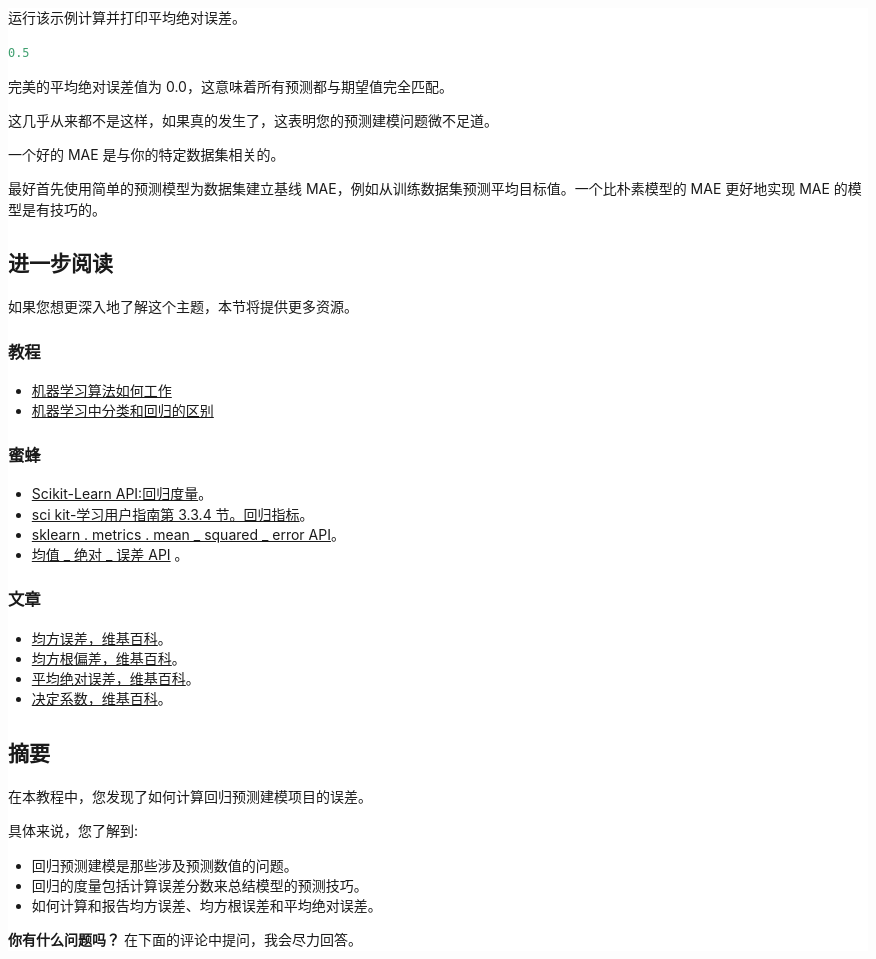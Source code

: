 运行该示例计算并打印平均绝对误差。

```py
0.5
```

完美的平均绝对误差值为 0.0，这意味着所有预测都与期望值完全匹配。

这几乎从来都不是这样，如果真的发生了，这表明您的预测建模问题微不足道。

一个好的 MAE 是与你的特定数据集相关的。

最好首先使用简单的预测模型为数据集建立基线 MAE，例如从训练数据集预测平均目标值。一个比朴素模型的 MAE 更好地实现 MAE 的模型是有技巧的。

## 进一步阅读

如果您想更深入地了解这个主题，本节将提供更多资源。

### 教程

*   [机器学习算法如何工作](https://machinelearningmastery.com/how-machine-learning-algorithms-work/)
*   [机器学习中分类和回归的区别](https://machinelearningmastery.com/classification-versus-regression-in-machine-learning/)

### 蜜蜂

*   [Scikit-Learn API:回归度量](https://scikit-learn.org/stable/modules/classes.html#regression-metrics)。
*   [sci kit-学习用户指南第 3.3.4 节。回归指标](https://scikit-learn.org/stable/modules/model_evaluation.html#regression-metrics)。
*   [sklearn . metrics . mean _ squared _ error API](https://scikit-learn.org/stable/modules/generated/sklearn.metrics.mean_squared_error.html)。
*   [均值 _ 绝对 _ 误差 API](https://scikit-learn.org/stable/modules/generated/sklearn.metrics.mean_absolute_error.html) 。

### 文章

*   [均方误差，维基百科](https://en.wikipedia.org/wiki/Mean_squared_error)。
*   [均方根偏差，维基百科](https://en.wikipedia.org/wiki/Root-mean-square_deviation)。
*   [平均绝对误差，维基百科](https://en.wikipedia.org/wiki/Mean_absolute_error)。
*   [决定系数，维基百科](https://en.wikipedia.org/wiki/Coefficient_of_determination)。

## 摘要

在本教程中，您发现了如何计算回归预测建模项目的误差。

具体来说，您了解到:

*   回归预测建模是那些涉及预测数值的问题。
*   回归的度量包括计算误差分数来总结模型的预测技巧。
*   如何计算和报告均方误差、均方根误差和平均绝对误差。

**你有什么问题吗？**
在下面的评论中提问，我会尽力回答。
